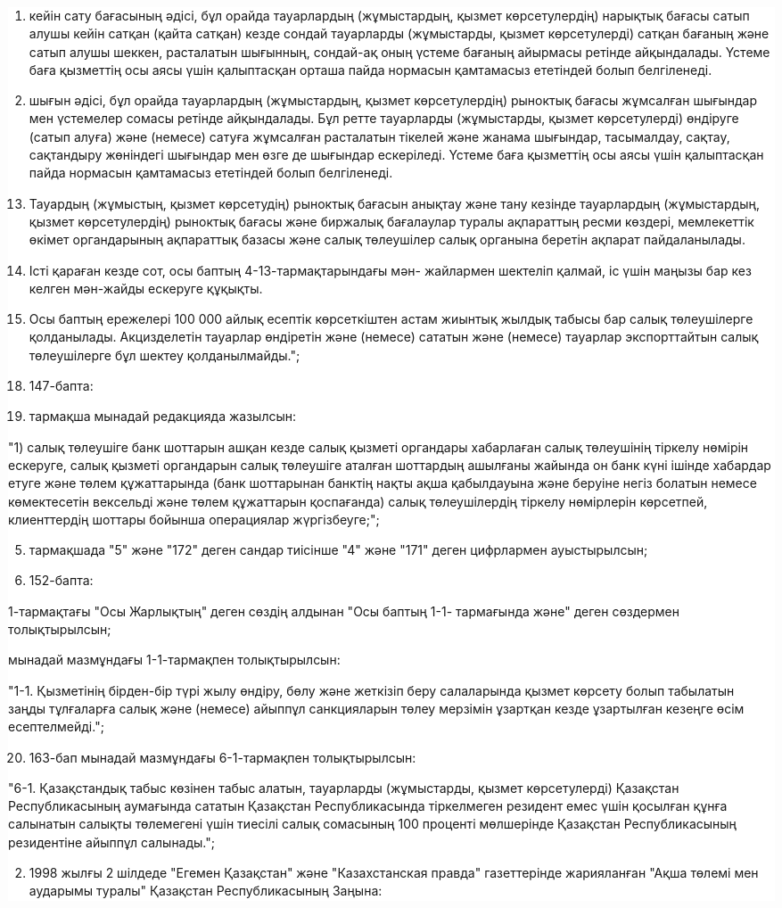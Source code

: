 1) кейін сату бағасының әдісі, бұл орайда тауарлардың (жұмыстардың, қызмет көрсетулердің) нарықтық бағасы сатып алушы кейін сатқан (қайта сатқан) кезде сондай тауарларды (жұмыстарды, қызмет көрсетулерді) сатқан бағаның және сатып алушы шеккен, расталатын шығынның, сондай-ақ оның үстеме бағаның айырмасы ретінде айқындалады. Үстеме баға қызметтің осы аясы үшін қалыптасқан орташа пайда нормасын қамтамасыз ететіндей болып белгіленеді.

2) шығын әдісі, бұл орайда тауарлардың (жұмыстардың, қызмет көрсетулердің) рыноктық бағасы жұмсалған шығындар мен үстемелер сомасы ретінде айқындалады. Бұл ретте тауарларды (жұмыстарды, қызмет көрсетулерді) өндіруге (сатып алуға) және (немесе) сатуға жұмсалған расталатын тікелей және жанама шығындар, тасымалдау, сақтау, сақтандыру жөніндегі шығындар мен өзге де шығындар ескеріледі. Үстеме баға қызметтің осы аясы үшін қалыптасқан пайда нормасын қамтамасыз ететіндей болып белгіленеді.

13. Тауардың (жұмыстың, қызмет көрсетудің) рыноктық бағасын анықтау және тану кезінде тауарлардың (жұмыстардың, қызмет көрсетулердің) рыноктық бағасы және биржалық бағалаулар туралы ақпараттың ресми көздері, мемлекеттік өкімет органдарының ақпараттық базасы және салық төлеушілер салық органына беретін ақпарат пайдаланылады.

14. Істі қараған кезде сот, осы баптың 4-13-тармақтарындағы мән- жайлармен шектеліп қалмай, іс үшін маңызы бар кез келген мән-жайды ескеруге құқықты.

15. Осы баптың ережелері 100 000 айлық есептік көрсеткіштен астам жиынтық жылдық табысы бар салық төлеушілерге қолданылады. Акцизделетін тауарлар өндіретін және (немесе) сататын және (немесе) тауарлар экспорттайтын салық төлеушілерге бұл шектеу қолданылмайды.";

18) 147-бапта:

1) тармақша мынадай редакцияда жазылсын:

"1) салық төлеушіге банк шоттарын ашқан кезде салық қызметі органдары хабарлаған салық төлеушінің тіркелу нөмірін ескеруге, салық қызметі органдарын салық төлеушіге аталған шоттардың ашылғаны жайында он банк күні ішінде хабардар етуге және төлем құжаттарында (банк шоттарынан банктің нақты ақша қабылдауына және беруіне негіз болатын немесе көмектесетін вексельді және төлем құжаттарын қоспағанда) салық төлеушілердің тіркелу нөмірлерін көрсетпей, клиенттердің шоттары бойынша операциялар жүргізбеуге;";

5) тармақшада "5" және "172" деген сандар тиісінше "4" және "171" деген цифрлармен ауыстырылсын;

19) 152-бапта:

1-тармақтағы "Осы Жарлықтың" деген сөздің алдынан "Осы баптың 1-1- тармағында және" деген сөздермен толықтырылсын;

мынадай мазмұндағы 1-1-тармақпен толықтырылсын:

"1-1. Қызметінің бірден-бір түрі жылу өндіру, бөлу және жеткізіп беру салаларында қызмет көрсету болып табылатын заңды тұлғаларға салық және (немесе) айыппұл санкцияларын төлеу мерзімін ұзартқан кезде ұзартылған кезеңге өсім есептелмейді.";

20) 163-бап мынадай мазмұндағы 6-1-тармақпен толықтырылсын:

"6-1. Қазақстандық табыс көзінен табыс алатын, тауарларды (жұмыстарды, қызмет көрсетулерді) Қазақстан Республикасының аумағында сататын Қазақстан Республикасында тіркелмеген резидент емес үшін қосылған құнға салынатын салықты төлемегені үшін тиесілі салық сомасының 100 проценті мөлшерінде Қазақстан Республикасының резидентіне айыппұл салынады.";

2. 1998 жылғы 2 шілдеде "Егемен Қазақстан" және "Казахстанская правда" газеттерінде жарияланған "Ақша төлемі мен аударымы туралы" Қазақстан Республикасының Заңына:
